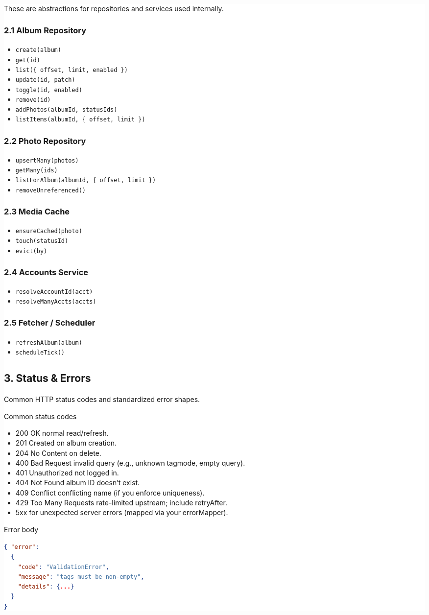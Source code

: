 These are abstractions for repositories and services used internally.

### 2.1 Album Repository
- `create(album)`
- `get(id)`
- `list({ offset, limit, enabled })`
- `update(id, patch)`
- `toggle(id, enabled)`
- `remove(id)`
- `addPhotos(albumId, statusIds)`
- `listItems(albumId, { offset, limit })`

### 2.2 Photo Repository
- `upsertMany(photos)`
- `getMany(ids)`
- `listForAlbum(albumId, { offset, limit })`
- `removeUnreferenced()`

### 2.3 Media Cache
- `ensureCached(photo)`
- `touch(statusId)`
- `evict(by)`

### 2.4 Accounts Service
- `resolveAccountId(acct)`
- `resolveManyAccts(accts)`

### 2.5 Fetcher / Scheduler
- `refreshAlbum(album)`
- `scheduleTick()`



## 3. Status & Errors

Common HTTP status codes and standardized error shapes.

Common status codes

+ 200 OK normal read/refresh.
+ 201 Created on album creation.
+ 204 No Content on delete.
+ 400 Bad Request invalid query (e.g., unknown tagmode, empty query).
+ 401 Unauthorized not logged in.
+ 404 Not Found album ID doesn’t exist.
+ 409 Conflict conflicting name (if you enforce uniqueness).
+ 429 Too Many Requests rate-limited upstream; include retryAfter.
+ 5xx for unexpected server errors (mapped via your errorMapper).

Error body

```json
{ "error":
  {
    "code": "ValidationError",
    "message": "tags must be non-empty",
    "details": {...}
  }
}
```
